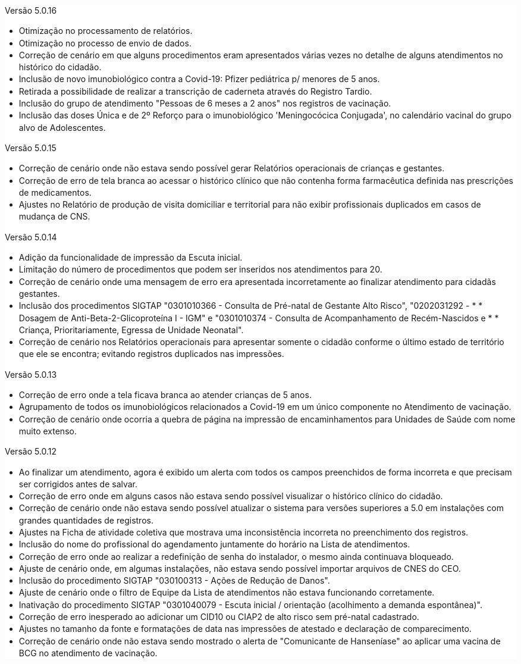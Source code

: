 Versão 5.0.16

* Otimização no processamento de relatórios.
* Otimização no processo de envio de dados.
* Correção de cenário em que alguns procedimentos eram apresentados várias vezes no detalhe de alguns atendimentos no histórico do cidadão.
* Inclusão de novo imunobiológico contra a Covid-19: Pfizer pediátrica p/ menores de 5 anos.
* Retirada a possibilidade de realizar a transcrição de caderneta através do Registro Tardio.
* Inclusão do grupo de atendimento "Pessoas de 6 meses a 2 anos" nos registros de vacinação.
* Inclusão das doses Única e de 2º Reforço para o imunobiológico 'Meningocócica Conjugada', no calendário vacinal do grupo alvo de Adolescentes.

Versão 5.0.15

* Correção de cenário onde não estava sendo possível gerar Relatórios operacionais de crianças e gestantes.
* Correção de erro de tela branca ao acessar o histórico clínico que não contenha forma farmacêutica definida nas prescrições de medicamentos.
* Ajustes no Relatório de produção de visita domiciliar e territorial para não exibir profissionais duplicados em casos de mudança de CNS.

Versão 5.0.14

* Adição da funcionalidade de impressão da Escuta inicial.
* Limitação do número de procedimentos que podem ser inseridos nos atendimentos para 20.
* Correção de cenário onde uma mensagem de erro era apresentada incorretamente ao finalizar atendimento para cidadãs gestantes.
* Inclusão dos procedimentos SIGTAP "0301010366 - Consulta de Pré-natal de Gestante Alto Risco", "0202031292 - * * Dosagem de Anti-Beta-2-Glicoproteína I - IGM" e "0301010374 - Consulta de Acompanhamento de Recém-Nascidos e * * Criança, Prioritariamente, Egressa de Unidade Neonatal".
* Correção de cenário nos Relatórios operacionais para apresentar somente o cidadão conforme o último estado de território que ele se encontra; evitando registros duplicados nas impressões.

Versão 5.0.13

* Correção de erro onde a tela ficava branca ao atender crianças de 5 anos.
* Agrupamento de todos os imunobiológicos relacionados a Covid-19 em um único componente no Atendimento de vacinação.
* Correção de cenário onde ocorria a quebra de página na impressão de encaminhamentos para Unidades de Saúde com nome muito extenso.

Versão 5.0.12

* Ao finalizar um atendimento, agora é exibido um alerta com todos os campos preenchidos de forma incorreta e que precisam ser corrigidos antes de salvar.
* Correção de erro onde em alguns casos não estava sendo possível visualizar o histórico clínico do cidadão.
* Correção de cenário onde não estava sendo possível atualizar o sistema para versões superiores a 5.0 em instalações com grandes quantidades de registros.
* Ajustes na Ficha de atividade coletiva que mostrava uma inconsistência incorreta no preenchimento dos registros.
* Inclusão do nome do profissional do agendamento juntamente do horário na Lista de atendimentos.
* Correção de erro onde ao realizar a redefinição de senha do instalador, o mesmo ainda continuava bloqueado.
* Ajuste de cenário onde, em algumas instalações, não estava sendo possível importar arquivos de CNES do CEO.
* Inclusão do procedimento SIGTAP "030100313 - Ações de Redução de Danos".
* Ajuste de cenário onde o filtro de Equipe da Lista de atendimentos não estava funcionando corretamente.
* Inativação do procedimento SIGTAP "0301040079 - Escuta inicial / orientação (acolhimento a demanda espontânea)".
* Correção de erro inesperado ao adicionar um CID10 ou CIAP2 de alto risco sem pré-natal cadastrado.
* Ajustes no tamanho da fonte e formatações de data nas impressões de atestado e declaração de comparecimento.
* Correção de cenário onde não estava sendo mostrado o alerta de "Comunicante de Hanseníase" ao aplicar uma vacina de BCG no atendimento de vacinação.